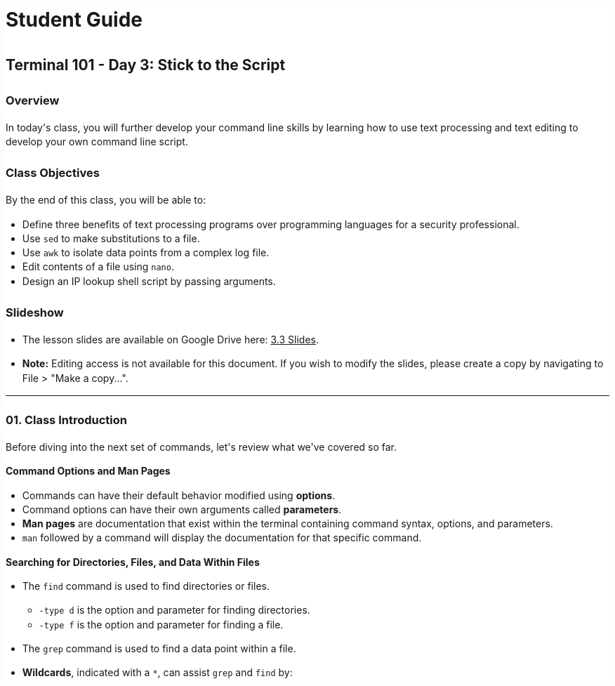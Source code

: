 # Student Guide

## Terminal 101 - Day 3: Stick to the Script

### Overview

In today's class, you will further develop your command line skills by learning how to use text processing and text editing to develop your own command line script.

### Class Objectives

By the end of this class, you will be able to:

* Define three benefits of text processing programs over programming languages for a security professional.
* Use `sed` to make substitutions to a file.
* Use `awk` to isolate data points from a complex log file.
* Edit contents of a file using `nano`.
* Design an IP lookup shell script by passing arguments.


### Slideshow

- The lesson slides are available on Google Drive here: [3.3 Slides](https://docs.google.com/presentation/d/1LiPZVapdSEFkb-0Nk3aBjZJNiIKdsJOTdbpljE1GIyA/edit#slide=id.g4f80a3047b_0_990).


- **Note:** Editing access is not available for this document. If you wish to modify the slides, please create a copy by navigating to File > "Make a copy...".


-------

### 01. Class Introduction

Before diving into the next set of commands, let's review what we've covered so far.

**Command Options and Man Pages**

- Commands can have their default behavior modified using **options**.
- Command options can have their own arguments called **parameters**.
- **Man pages** are documentation that exist within the terminal containing command syntax, options, and parameters.
- `man` followed by a command will display the documentation for that specific command.

**Searching for Directories, Files, and Data Within Files**

- The `find` command is used to find directories or files.
  - `-type d` is the option and parameter for finding directories.
  - `-type f` is the option and parameter for finding a file.

- The `grep` command is used to find a data point within a file.

- **Wildcards**, indicated with a `*`, can assist `grep` and `find` by:
